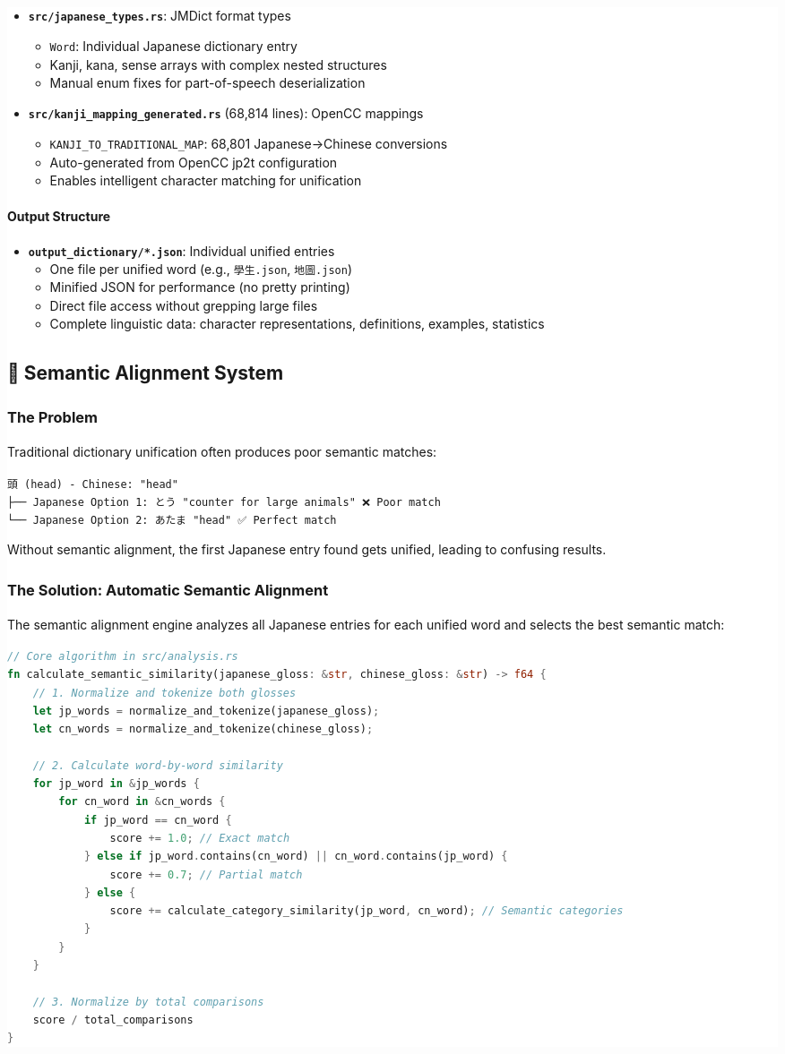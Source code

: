 - **`src/japanese_types.rs`**: JMDict format types
  - `Word`: Individual Japanese dictionary entry
  - Kanji, kana, sense arrays with complex nested structures
  - Manual enum fixes for part-of-speech deserialization

- **`src/kanji_mapping_generated.rs`** (68,814 lines): OpenCC mappings
  - `KANJI_TO_TRADITIONAL_MAP`: 68,801 Japanese→Chinese conversions
  - Auto-generated from OpenCC jp2t configuration
  - Enables intelligent character matching for unification

#### **Output Structure**

- **`output_dictionary/*.json`**: Individual unified entries
  - One file per unified word (e.g., `學生.json`, `地圖.json`)
  - Minified JSON for performance (no pretty printing)
  - Direct file access without grepping large files
  - Complete linguistic data: character representations, definitions, examples, statistics

## 🧠 Semantic Alignment System

### **The Problem**

Traditional dictionary unification often produces poor semantic matches:

```
頭 (head) - Chinese: "head"
├── Japanese Option 1: とう "counter for large animals" ❌ Poor match
└── Japanese Option 2: あたま "head" ✅ Perfect match
```

Without semantic alignment, the first Japanese entry found gets unified, leading to confusing results.

### **The Solution: Automatic Semantic Alignment**

The semantic alignment engine analyzes all Japanese entries for each unified word and selects the best semantic match:

```rust
// Core algorithm in src/analysis.rs
fn calculate_semantic_similarity(japanese_gloss: &str, chinese_gloss: &str) -> f64 {
    // 1. Normalize and tokenize both glosses
    let jp_words = normalize_and_tokenize(japanese_gloss);
    let cn_words = normalize_and_tokenize(chinese_gloss);

    // 2. Calculate word-by-word similarity
    for jp_word in &jp_words {
        for cn_word in &cn_words {
            if jp_word == cn_word {
                score += 1.0; // Exact match
            } else if jp_word.contains(cn_word) || cn_word.contains(jp_word) {
                score += 0.7; // Partial match
            } else {
                score += calculate_category_similarity(jp_word, cn_word); // Semantic categories
            }
        }
    }

    // 3. Normalize by total comparisons
    score / total_comparisons
}
```
